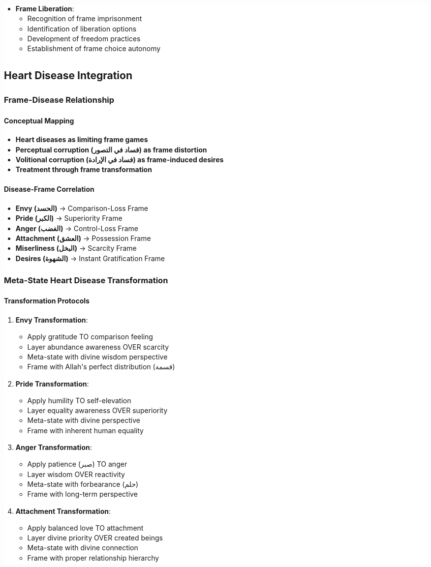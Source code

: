 - **Frame Liberation**:
  - Recognition of frame imprisonment
  - Identification of liberation options
  - Development of freedom practices
  - Establishment of frame choice autonomy



## Heart Disease Integration

### Frame-Disease Relationship

#### Conceptual Mapping

- **Heart diseases as limiting frame games**
- **Perceptual corruption (فساد في التصور) as frame distortion**
- **Volitional corruption (فساد في الإرادة) as frame-induced desires**
- **Treatment through frame transformation**

#### Disease-Frame Correlation

- **Envy (الحسد)** → Comparison-Loss Frame
- **Pride (الكبر)** → Superiority Frame
- **Anger (الغضب)** → Control-Loss Frame
- **Attachment (العشق)** → Possession Frame
- **Miserliness (البخل)** → Scarcity Frame
- **Desires (الشهوة)** → Instant Gratification Frame



### Meta-State Heart Disease Transformation

#### Transformation Protocols

1. **Envy Transformation**:

   - Apply gratitude TO comparison feeling
   - Layer abundance awareness OVER scarcity
   - Meta-state with divine wisdom perspective
   - Frame with Allah's perfect distribution (قسمة)

2. **Pride Transformation**:

   - Apply humility TO self-elevation
   - Layer equality awareness OVER superiority
   - Meta-state with divine perspective
   - Frame with inherent human equality

3. **Anger Transformation**:

   - Apply patience (صبر) TO anger
   - Layer wisdom OVER reactivity
   - Meta-state with forbearance (حلم)
   - Frame with long-term perspective

4. **Attachment Transformation**:
   - Apply balanced love TO attachment
   - Layer divine priority OVER created beings
   - Meta-state with divine connection
   - Frame with proper relationship hierarchy
